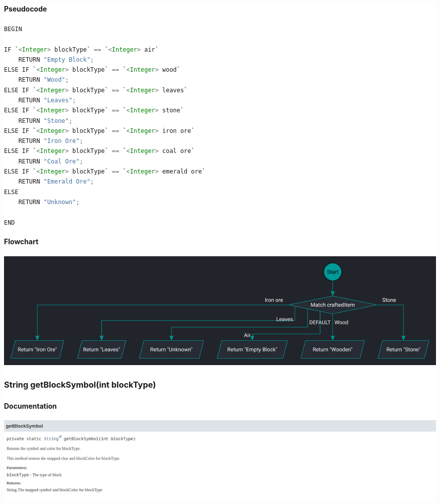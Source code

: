 <div style="page-break-after: always;"></div>

#### Pseudocode

```java
BEGIN

IF `<Integer> blockType` == `<Integer> air`
    RETURN "Empty Block";
ELSE IF `<Integer> blockType` == `<Integer> wood`
    RETURN "Wood";
ELSE IF `<Integer> blockType` == `<Integer> leaves`
    RETURN "Leaves";
ELSE IF `<Integer> blockType` == `<Integer> stone`
    RETURN "Stone";
ELSE IF `<Integer> blockType` == `<Integer> iron ore`
    RETURN "Iron Ore";
ELSE IF `<Integer> blockType` == `<Integer> coal ore`
    RETURN "Coal Ore";
ELSE IF `<Integer> blockType` == `<Integer> emerald ore`
    RETURN "Emerald Ore";
ELSE
    RETURN "Unknown";

END
```

<div style="page-break-after: always;"></div>

#### Flowchart

<img src="./functions/src/flowchart-getBlockName.svg" alt="flowchart-getBlockName.svg"/>


<div style="page-break-after: always;"></div>


### String getBlockSymbol(int blockType)

#### Documentation

<img src="./docs/src/docs-getBlockSymbol.png" alt="docs-getBlockSymbol.png"/>
